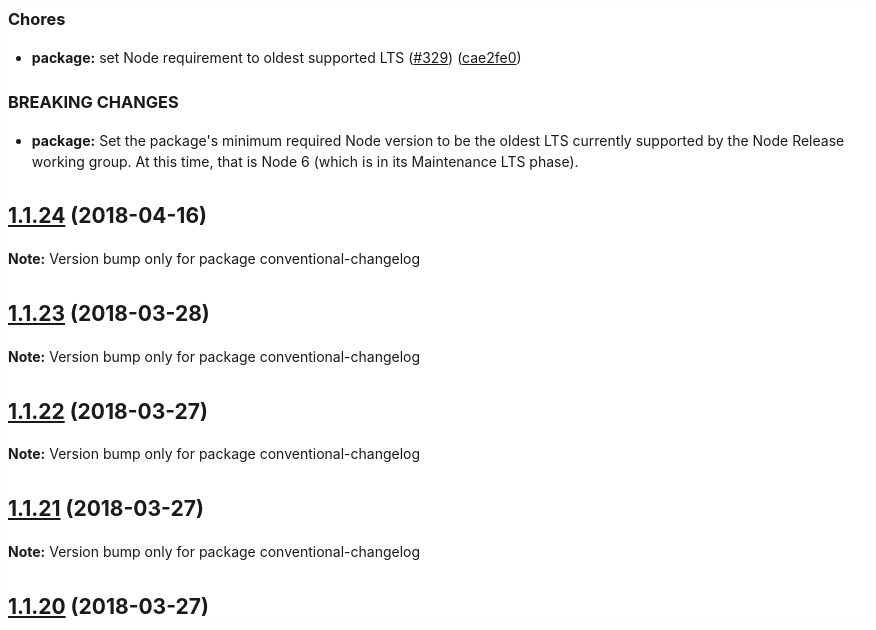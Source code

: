 
### Chores

* **package:** set Node requirement to oldest supported LTS ([#329](https://github.com/conventional-changelog/conventional-changelog/issues/329)) ([cae2fe0](https://github.com/conventional-changelog/conventional-changelog/commit/cae2fe0))


### BREAKING CHANGES

* **package:** Set the package's minimum required Node version to be the oldest LTS
currently supported by the Node Release working group. At this time,
that is Node 6 (which is in its Maintenance LTS phase).




<a name="1.1.24"></a>
## [1.1.24](https://github.com/conventional-changelog/conventional-changelog/compare/conventional-changelog@1.1.23...conventional-changelog@1.1.24) (2018-04-16)




**Note:** Version bump only for package conventional-changelog

<a name="1.1.23"></a>
## [1.1.23](https://github.com/conventional-changelog/conventional-changelog/compare/conventional-changelog@1.1.22...conventional-changelog@1.1.23) (2018-03-28)




**Note:** Version bump only for package conventional-changelog

<a name="1.1.22"></a>
## [1.1.22](https://github.com/conventional-changelog/conventional-changelog/compare/conventional-changelog@1.1.21...conventional-changelog@1.1.22) (2018-03-27)




**Note:** Version bump only for package conventional-changelog

<a name="1.1.21"></a>
## [1.1.21](https://github.com/conventional-changelog/conventional-changelog/compare/conventional-changelog@1.1.20...conventional-changelog@1.1.21) (2018-03-27)




**Note:** Version bump only for package conventional-changelog

<a name="1.1.20"></a>
## [1.1.20](https://github.com/conventional-changelog/conventional-changelog/compare/conventional-changelog@1.1.19...conventional-changelog@1.1.20) (2018-03-27)
